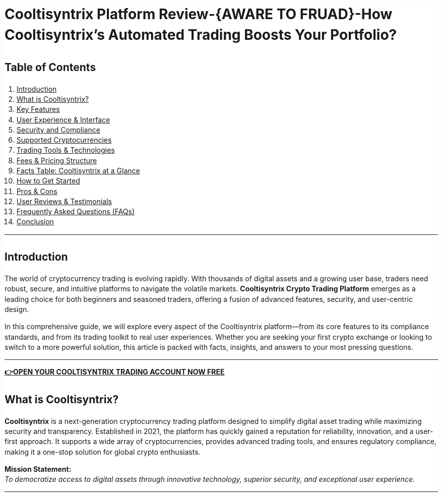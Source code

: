 # Cooltisyntrix Platform Review-{AWARE TO FRUAD}-How Cooltisyntrix’s Automated Trading Boosts Your Portfolio?
## Table of Contents

1. [Introduction](#introduction)
2. [What is Cooltisyntrix?](#what-is-cooltisyntrix)
3. [Key Features](#key-features)
4. [User Experience & Interface](#user-experience--interface)
5. [Security and Compliance](#security-and-compliance)
6. [Supported Cryptocurrencies](#supported-cryptocurrencies)
7. [Trading Tools & Technologies](#trading-tools--technologies)
8. [Fees & Pricing Structure](#fees--pricing-structure)
9. [Facts Table: Cooltisyntrix at a Glance](#facts-table-cooltisyntrix-at-a-glance)
10. [How to Get Started](#how-to-get-started)
11. [Pros & Cons](#pros--cons)
12. [User Reviews & Testimonials](#user-reviews--testimonials)
13. [Frequently Asked Questions (FAQs)](#frequently-asked-questions-faqs)
14. [Conclusion](#conclusion)

---

## Introduction

The world of cryptocurrency trading is evolving rapidly. With thousands of digital assets and a growing user base, traders need robust, secure, and intuitive platforms to navigate the volatile markets. **Cooltisyntrix Crypto Trading Platform** emerges as a leading choice for both beginners and seasoned traders, offering a fusion of advanced features, security, and user-centric design.

In this comprehensive guide, we will explore every aspect of the Cooltisyntrix platform—from its core features to its compliance standards, and from its trading toolkit to real user experiences. Whether you are seeking your first crypto exchange or looking to switch to a more powerful solution, this article is packed with facts, insights, and answers to your most pressing questions.

---

**[👉OPEN YOUR COOLTISYNTRIX TRADING ACCOUNT NOW FREE](https://www.cryptoalertscam.com/cooltisyntrix-review/)**

## What is Cooltisyntrix?

**Cooltisyntrix** is a next-generation cryptocurrency trading platform designed to simplify digital asset trading while maximizing security and transparency. Established in 2021, the platform has quickly gained a reputation for reliability, innovation, and a user-first approach. It supports a wide array of cryptocurrencies, provides advanced trading tools, and ensures regulatory compliance, making it a one-stop solution for global crypto enthusiasts.

**Mission Statement:**  
*To democratize access to digital assets through innovative technology, superior security, and exceptional user experience.*

---
